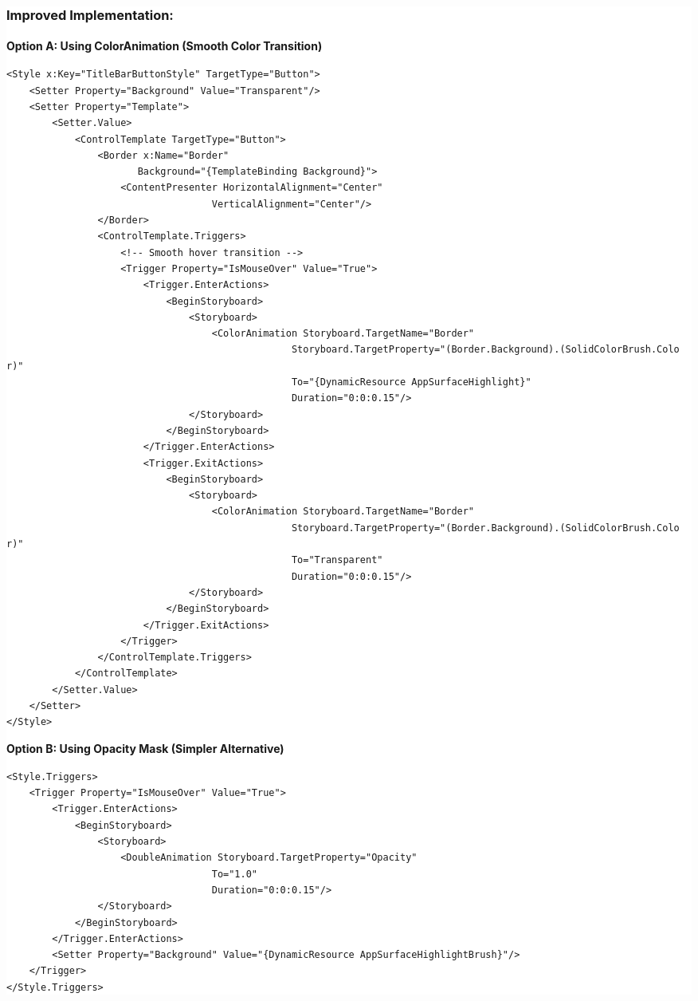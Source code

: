 ### **Improved Implementation:**

**Option A: Using ColorAnimation (Smooth Color Transition)**

```xaml
<Style x:Key="TitleBarButtonStyle" TargetType="Button">
    <Setter Property="Background" Value="Transparent"/>
    <Setter Property="Template">
        <Setter.Value>
            <ControlTemplate TargetType="Button">
                <Border x:Name="Border"
                       Background="{TemplateBinding Background}">
                    <ContentPresenter HorizontalAlignment="Center" 
                                    VerticalAlignment="Center"/>
                </Border>
                <ControlTemplate.Triggers>
                    <!-- Smooth hover transition -->
                    <Trigger Property="IsMouseOver" Value="True">
                        <Trigger.EnterActions>
                            <BeginStoryboard>
                                <Storyboard>
                                    <ColorAnimation Storyboard.TargetName="Border"
                                                  Storyboard.TargetProperty="(Border.Background).(SolidColorBrush.Color)"
                                                  To="{DynamicResource AppSurfaceHighlight}"
                                                  Duration="0:0:0.15"/>
                                </Storyboard>
                            </BeginStoryboard>
                        </Trigger.EnterActions>
                        <Trigger.ExitActions>
                            <BeginStoryboard>
                                <Storyboard>
                                    <ColorAnimation Storyboard.TargetName="Border"
                                                  Storyboard.TargetProperty="(Border.Background).(SolidColorBrush.Color)"
                                                  To="Transparent"
                                                  Duration="0:0:0.15"/>
                                </Storyboard>
                            </BeginStoryboard>
                        </Trigger.ExitActions>
                    </Trigger>
                </ControlTemplate.Triggers>
            </ControlTemplate>
        </Setter.Value>
    </Setter>
</Style>
```

**Option B: Using Opacity Mask (Simpler Alternative)**

```xaml
<Style.Triggers>
    <Trigger Property="IsMouseOver" Value="True">
        <Trigger.EnterActions>
            <BeginStoryboard>
                <Storyboard>
                    <DoubleAnimation Storyboard.TargetProperty="Opacity"
                                    To="1.0"
                                    Duration="0:0:0.15"/>
                </Storyboard>
            </BeginStoryboard>
        </Trigger.EnterActions>
        <Setter Property="Background" Value="{DynamicResource AppSurfaceHighlightBrush}"/>
    </Trigger>
</Style.Triggers>
```